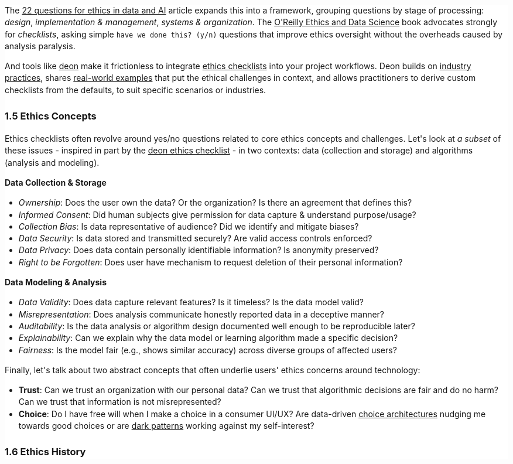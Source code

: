 The [22 questions for ethics in data and AI](https://medium.com/the-organization/22-questions-for-ethics-in-data-and-ai-efb68fd19429) article expands this into a framework, grouping questions by stage of processing: _design_, _implementation & management_, _systems & organization_. The [O'Reilly Ethics and Data Science](https://resources.oreilly.com/examples/0636920203964/) book advocates strongly for _checklists_, asking simple  `have we done this? (y/n)` questions that improve ethics oversight without the overheads caused by analysis paralysis.

And tools like [deon](https://deon.drivendata.org/)
make it frictionless to integrate [ethics checklists](https://deon.drivendata.org/#data-science-ethics-checklist) into your project workflows. Deon builds on [industry practices](https://deon.drivendata.org/#checklist-citations), shares [real-world examples](https://deon.drivendata.org/examples/) that put the ethical challenges in context, and allows practitioners to derive custom checklists from the defaults, to suit specific scenarios or industries.

### 1.5 Ethics Concepts

Ethics checklists often revolve around yes/no questions related to core ethics concepts and challenges. Let's look at _a subset_ of these issues - inspired in part by the [deon ethics checklist](https://deon.drivendata.org/#data-science-ethics-checklist) - in two contexts: data (collection and storage) and algorithms (analysis and modeling).

**Data Collection & Storage**
 * _Ownership_: Does the user own the data? Or the organization? Is there an agreement that defines this?
 * _Informed Consent_: Did human subjects give permission for data capture & understand purpose/usage?
 * _Collection Bias_: Is data representative of audience? Did we identify and mitigate biases?
 * _Data Security_: Is data stored and transmitted securely? Are valid access controls enforced?
 * _Data Privacy_: Does data contain personally identifiable information? Is anonymity preserved?
 * _Right to be Forgotten_: Does user have mechanism to request deletion of their personal information?

**Data Modeling & Analysis**

 * _Data Validity_: Does data capture relevant features? Is it timeless? Is the data model valid?
 * _Misrepresentation_: Does analysis communicate honestly reported data in a deceptive manner?
 * _Auditability_: Is the data analysis or algorithm design documented well enough to be reproducible later?
 * _Explainability_: Can we explain why the data model or learning algorithm made a specific decision?
 * _Fairness_: Is the model fair (e.g., shows similar accuracy) across diverse groups of affected users?

Finally, let's talk about two abstract concepts that often underlie users' ethics concerns around technology:

 * **Trust**: Can we trust an organization with our personal data? Can we trust that algorithmic decisions are fair and do no harm? Can we trust that information is not misrepresented?
 * **Choice**: Do I have free will when I make a choice in a consumer UI/UX? Are data-driven [choice architectures](https://en.wikipedia.org/wiki/Choice_architecture) nudging me towards good choices or are [dark patterns](https://www.darkpatterns.org/) working against my self-interest?


### 1.6 Ethics History
